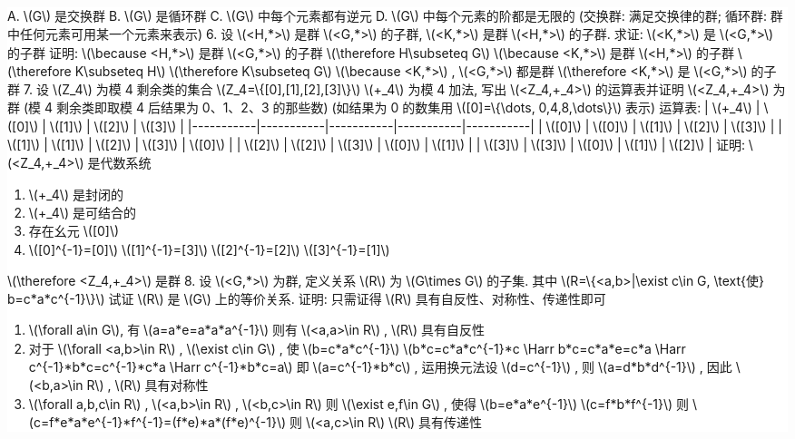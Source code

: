    A. \\(G\\) 是交换群
   B. \\(G\\) 是循环群
   C. \\(G\\) 中每个元素都有逆元
   D. \\(G\\) 中每个元素的阶都是无限的
   (交换群: 满足交换律的群; 循环群: 群中任何元素可用某一个元素来表示)
6. 设 \\(<H,\*>\\) 是群 \\(<G,\*>\\) 的子群,
   \\(<K,\*>\\) 是群 \\(<H,\*>\\) 的子群.
   求证: \\(<K,\*>\\) 是 \\(<G,\*>\\) 的子群
   证明:
   \\(\because <H,\*>\\) 是群 \\(<G,\*>\\) 的子群
   \\(\therefore H\subseteq G\\)
   \\(\because <K,\*>\\) 是群 \\(<H,\*>\\) 的子群
   \\(\therefore K\subseteq H\\)
   \\(\therefore K\subseteq G\\)
   \\(\because <K,\*>\\) , \\(<G,\*>\\) 都是群
   \\(\therefore <K,\*>\\) 是 \\(<G,\*>\\) 的子群
7. 设 \\(Z_4\\) 为模 4 剩余类的集合
   \\(Z_4=\\{[0],[1],[2],[3]\\}\\)
   \\(+_4\\) 为模 4 加法, 写出 \\(<Z_4,+_4>\\) 的运算表并证明 \\(<Z_4,+_4>\\) 为群
   (模 4 剩余类即取模 4 后结果为 0、1、2、3 的那些数)
   (如结果为 0 的数集用 \\([0]=\\{\dots, 0,4,8,\dots\\}\\) 表示)
   运算表:
   | \\(+_4\\)   | \\([0]\\) | \\([1]\\) | \\([2]\\) | \\([3]\\) |
   |-----------|-----------|-----------|-----------|-----------|
   | \\([0]\\) | \\([0]\\) | \\([1]\\) | \\([2]\\) | \\([3]\\) |
   | \\([1]\\) | \\([1]\\) | \\([2]\\) | \\([3]\\) | \\([0]\\) |
   | \\([2]\\) | \\([2]\\) | \\([3]\\) | \\([0]\\) | \\([1]\\) |
   | \\([3]\\) | \\([3]\\) | \\([0]\\) | \\([1]\\) | \\([2]\\) |
   证明:
   \\(<Z_4,+_4>\\) 是代数系统
   1. \\(+_4\\) 是封闭的
   2. \\(+_4\\) 是可结合的
   3. 存在幺元 \\([0]\\)
   4. \\([0]^{-1}=[0]\\)
      \\([1]^{-1}=[3]\\)
      \\([2]^{-1}=[2]\\)
      \\([3]^{-1}=[1]\\)
   
   \\(\therefore <Z_4,+_4>\\) 是群
8. 设 \\(<G,\*>\\) 为群, 定义关系 \\(R\\) 为 \\(G\times G\\) 的子集.
   其中 \\(R=\\{<a,b>|\exist c\in G, \text{使} b=c\*a\*c^{-1}\\}\\)
   试证 \\(R\\) 是 \\(G\\) 上的等价关系.
   证明: 只需证得 \\(R\\) 具有自反性、对称性、传递性即可
   1. \\(\forall a\in G\\), 有 \\(a=a\*e=a\*a\*a^{-1}\\)
      则有 \\(<a,a>\in R\\) , \\(R\\) 具有自反性
   2. 对于 \\(\forall <a,b>\in R\\) , \\(\exist c\in G\\) , 使 \\(b=c\*a\*c^{-1}\\)
      \\(b\*c=c\*a\*c^{-1}\*c \Harr b\*c=c\*a\*e=c\*a \Harr c^{-1}\*b\*c=c^{-1}\*c\*a \Harr c^{-1}\*b\*c=a\\)
      即 \\(a=c^{-1}\*b\*c\\) , 运用换元法设 \\(d=c^{-1}\\) , 则 \\(a=d\*b\*d^{-1}\\) , 因此 \\(<b,a>\in R\\) , \\(R\\) 具有对称性
   3. \\(\forall a,b,c\in R\\) , \\(<a,b>\in R\\) , \\(<b,c>\in R\\)
      则 \\(\exist e,f\in G\\) , 使得
      \\(b=e\*a\*e^{-1}\\)
      \\(c=f\*b\*f^{-1}\\)
      则 \\(c=f\*e\*a\*e^{-1}\*f^{-1}=(f\*e)\*a\*(f\*e)^{-1}\\)
      则 \\(<a,c>\in R\\)
      \\(R\\) 具有传递性
